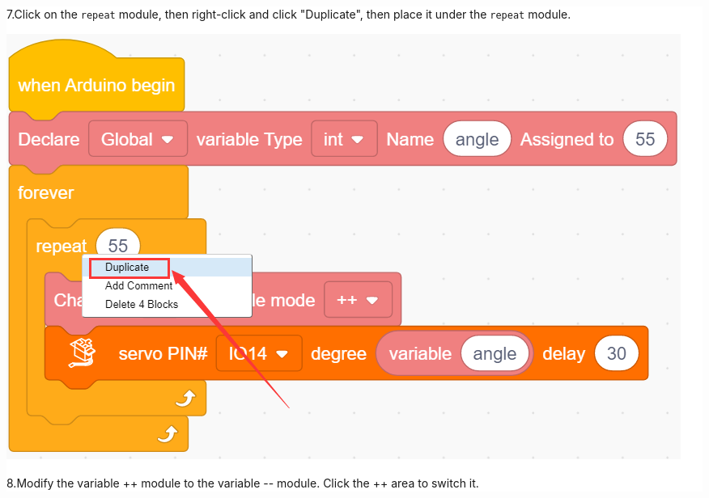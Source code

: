 7.Click on the `repeat` module, then right-click and click "Duplicate", then place it under the `repeat` module.

![image-20240408141641186](./media/a521a58ca5c216f5f1ff833810ae9244.png)

8.Modify the variable ++ module to the variable -- module. Click the ++ area to switch it.
